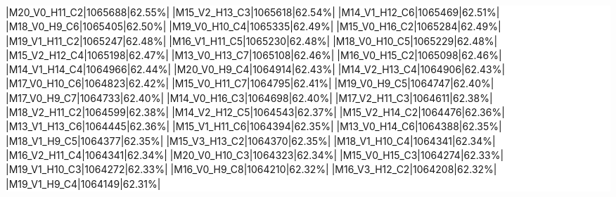 |M20_V0_H11_C2|1065688|62.55%|
|M15_V2_H13_C3|1065618|62.54%|
|M14_V1_H12_C6|1065469|62.51%|
|M18_V0_H9_C6|1065405|62.50%|
|M19_V0_H10_C4|1065335|62.49%|
|M15_V0_H16_C2|1065284|62.49%|
|M19_V1_H11_C2|1065247|62.48%|
|M16_V1_H11_C5|1065230|62.48%|
|M18_V0_H10_C5|1065229|62.48%|
|M15_V2_H12_C4|1065198|62.47%|
|M13_V0_H13_C7|1065108|62.46%|
|M16_V0_H15_C2|1065098|62.46%|
|M14_V1_H14_C4|1064966|62.44%|
|M20_V0_H9_C4|1064914|62.43%|
|M14_V2_H13_C4|1064906|62.43%|
|M17_V0_H10_C6|1064823|62.42%|
|M15_V0_H11_C7|1064795|62.41%|
|M19_V0_H9_C5|1064747|62.40%|
|M17_V0_H9_C7|1064733|62.40%|
|M14_V0_H16_C3|1064698|62.40%|
|M17_V2_H11_C3|1064611|62.38%|
|M18_V2_H11_C2|1064599|62.38%|
|M14_V2_H12_C5|1064543|62.37%|
|M15_V2_H14_C2|1064476|62.36%|
|M13_V1_H13_C6|1064445|62.36%|
|M15_V1_H11_C6|1064394|62.35%|
|M13_V0_H14_C6|1064388|62.35%|
|M18_V1_H9_C5|1064377|62.35%|
|M15_V3_H13_C2|1064370|62.35%|
|M18_V1_H10_C4|1064341|62.34%|
|M16_V2_H11_C4|1064341|62.34%|
|M20_V0_H10_C3|1064323|62.34%|
|M15_V0_H15_C3|1064274|62.33%|
|M19_V1_H10_C3|1064272|62.33%|
|M16_V0_H9_C8|1064210|62.32%|
|M16_V3_H12_C2|1064208|62.32%|
|M19_V1_H9_C4|1064149|62.31%|
